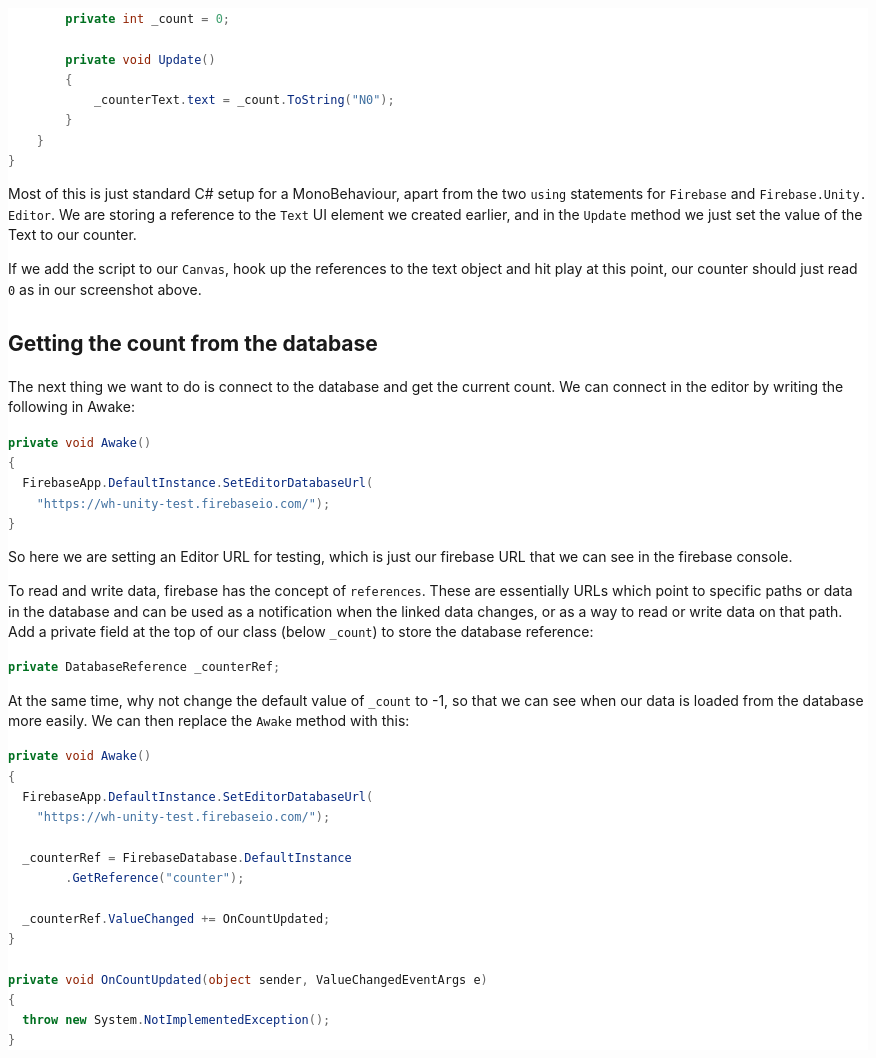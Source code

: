 ```cs
        private int _count = 0;

        private void Update()
        {
            _counterText.text = _count.ToString("N0");
        }
    }
}
```

Most of this is just standard C# setup for a MonoBehaviour, apart from the two
`using` statements for `Firebase` and `Firebase.Unity.Editor`. We are storing a
reference to the `Text` UI element we created earlier, and in the `Update`
method we just set the value of the Text to our counter.

If we add the script to our `Canvas`, hook up the references to the text object
and hit play at this point, our counter should just read `0` as in our
screenshot above.

## Getting the count from the database

The next thing we want to do is connect to the database and get the current
count. We can connect in the editor by writing the following in Awake:

```cs
private void Awake()
{
  FirebaseApp.DefaultInstance.SetEditorDatabaseUrl(
    "https://wh-unity-test.firebaseio.com/");
}
```

So here we are setting an Editor URL for testing, which is just our firebase URL
that we can see in the firebase console.

To read and write data, firebase has the concept of `references`. These are
essentially URLs which point to specific paths or data in the database and can
be used as a notification when the linked data changes, or as a way to read or
write data on that path. Add a private field at the top of our class (below
`_count`) to store the database reference:

```cs
private DatabaseReference _counterRef;
```

At the same time, why not change the default value of `_count` to -1, so that
we can see when our data is loaded from the database more easily. We can then
replace the `Awake` method with this:

```cs
private void Awake()
{
  FirebaseApp.DefaultInstance.SetEditorDatabaseUrl(
    "https://wh-unity-test.firebaseio.com/");

  _counterRef = FirebaseDatabase.DefaultInstance
        .GetReference("counter");

  _counterRef.ValueChanged += OnCountUpdated;
}

private void OnCountUpdated(object sender, ValueChangedEventArgs e)
{
  throw new System.NotImplementedException();
}
```
